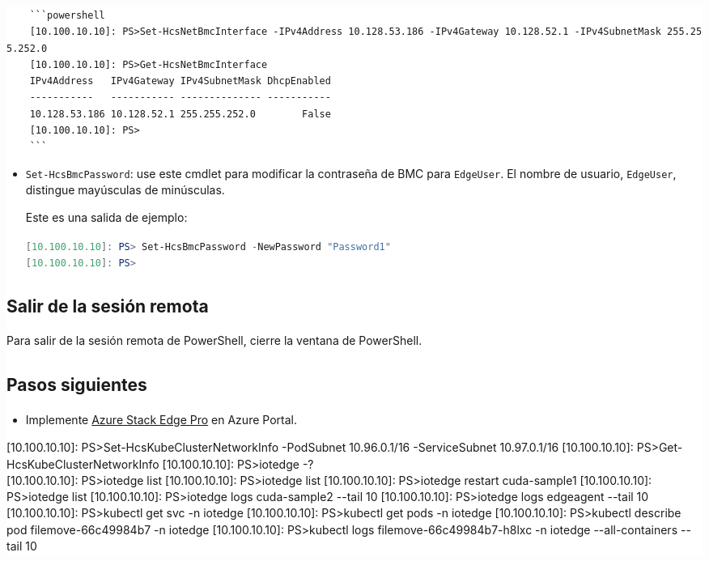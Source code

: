        ```powershell
        [10.100.10.10]: PS>Set-HcsNetBmcInterface -IPv4Address 10.128.53.186 -IPv4Gateway 10.128.52.1 -IPv4SubnetMask 255.255.252.0
        [10.100.10.10]: PS>Get-HcsNetBmcInterface
        IPv4Address   IPv4Gateway IPv4SubnetMask DhcpEnabled
        -----------   ----------- -------------- -----------
        10.128.53.186 10.128.52.1 255.255.252.0        False
        [10.100.10.10]: PS>
        ```    

- `Set-HcsBmcPassword`: use este cmdlet para modificar la contraseña de BMC para `EdgeUser`. El nombre de usuario, `EdgeUser`, distingue mayúsculas de minúsculas.

    Este es una salida de ejemplo: 

    ```powershell
    [10.100.10.10]: PS> Set-HcsBmcPassword -NewPassword "Password1"
    [10.100.10.10]: PS>
    ```

## <a name="exit-the-remote-session"></a>Salir de la sesión remota

Para salir de la sesión remota de PowerShell, cierre la ventana de PowerShell.

## <a name="next-steps"></a>Pasos siguientes

- Implemente [Azure Stack Edge Pro](azure-stack-edge-gpu-deploy-prep.md) en Azure Portal.

[10.100.10.10]: PS>Set-HcsKubeClusterNetworkInfo -PodSubnet 10.96.0.1/16 -ServiceSubnet 10.97.0.1/16
[10.100.10.10]: PS>Get-HcsKubeClusterNetworkInfo
[10.100.10.10]: PS>iotedge -?                                                                                                                           
[10.100.10.10]: PS>iotedge list
[10.100.10.10]: PS>iotedge list
[10.100.10.10]: PS>iotedge restart cuda-sample1
[10.100.10.10]: PS>iotedge list
[10.100.10.10]: PS>iotedge logs cuda-sample2 --tail 10
[10.100.10.10]: PS>iotedge logs edgeagent --tail 10
[10.100.10.10]: PS>kubectl get svc -n iotedge
[10.100.10.10]: PS>kubectl get pods -n iotedge
[10.100.10.10]: PS>kubectl describe pod filemove-66c49984b7 -n iotedge
[10.100.10.10]: PS>kubectl logs filemove-66c49984b7-h8lxc -n iotedge --all-containers --tail 10